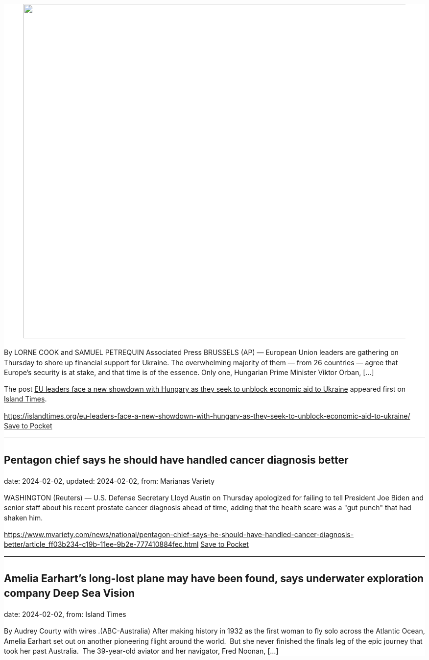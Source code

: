 <figure><img width="1024" height="683" src="https://i0.wp.com/islandtimes.org/wp-content/uploads/2024/02/EU-leaders-face.jpg?fit=1024%2C683&amp;ssl=1" class="attachment-rss-image-size size-rss-image-size wp-post-image" alt="" decoding="async" srcset="https://i0.wp.com/islandtimes.org/wp-content/uploads/2024/02/EU-leaders-face.jpg?w=1249&amp;ssl=1 1249w, https://i0.wp.com/islandtimes.org/wp-content/uploads/2024/02/EU-leaders-face.jpg?resize=300%2C200&amp;ssl=1 300w, https://i0.wp.com/islandtimes.org/wp-content/uploads/2024/02/EU-leaders-face.jpg?resize=1024%2C683&amp;ssl=1 1024w, https://i0.wp.com/islandtimes.org/wp-content/uploads/2024/02/EU-leaders-face.jpg?resize=768%2C512&amp;ssl=1 768w, https://i0.wp.com/islandtimes.org/wp-content/uploads/2024/02/EU-leaders-face.jpg?resize=1200%2C800&amp;ssl=1 1200w, https://i0.wp.com/islandtimes.org/wp-content/uploads/2024/02/EU-leaders-face.jpg?resize=400%2C267&amp;ssl=1 400w, https://i0.wp.com/islandtimes.org/wp-content/uploads/2024/02/EU-leaders-face.jpg?resize=706%2C471&amp;ssl=1 706w, https://i0.wp.com/islandtimes.org/wp-content/uploads/2024/02/EU-leaders-face.jpg?fit=1024%2C683&amp;ssl=1&amp;w=370 370w" sizes="(max-width: 34.9rem) calc(100vw - 2rem), (max-width: 53rem) calc(8 * (100vw / 12)), (min-width: 53rem) calc(6 * (100vw / 12)), 100vw" data-attachment-id="68474" data-permalink="https://islandtimes.org/eu-leaders-face-a-new-showdown-with-hungary-as-they-seek-to-unblock-economic-aid-to-ukraine/belgium-eu-summit/" data-orig-file="https://i0.wp.com/islandtimes.org/wp-content/uploads/2024/02/EU-leaders-face.jpg?fit=1249%2C833&amp;ssl=1" data-orig-size="1249,833" data-comments-opened="1" data-image-meta="{&quot;aperture&quot;:&quot;4&quot;,&quot;credit&quot;:&quot;AP&quot;,&quot;camera&quot;:&quot;Canon EOS R6&quot;,&quot;caption&quot;:&quot;Estonia&#039;s Prime Minister Kaja Kallas talks to journalists as he arrives for an EU summit in Brussels, Thursday, Feb. 1, 2024. European Union leaders meet in Brussels for a one day summit to discuss the revision of the Multiannual Financial Framework 2021-2027, including support for Ukraine. (AP Photo\/Omar Havana)&quot;,&quot;created_timestamp&quot;:&quot;1706770783&quot;,&quot;copyright&quot;:&quot;Copyright 2024 The Associated Press. All rights reserved&quot;,&quot;focal_length&quot;:&quot;60&quot;,&quot;iso&quot;:&quot;2000&quot;,&quot;shutter_speed&quot;:&quot;0.003125&quot;,&quot;title&quot;:&quot;Belgium EU Summit&quot;,&quot;orientation&quot;:&quot;1&quot;}" data-image-title="Belgium EU Summit" data-image-description="" data-image-caption="&lt;p&gt;Estonia&#8217;s Prime Minister Kaja Kallas talks to journalists as he arrives for an EU summit in Brussels, Thursday, Feb. 1, 2024. European Union leaders meet in Brussels for a one day summit to discuss the revision of the Multiannual Financial Framework 2021-2027, including support for Ukraine. (AP Photo/Omar Havana)&lt;/p&gt;
" data-medium-file="https://i0.wp.com/islandtimes.org/wp-content/uploads/2024/02/EU-leaders-face.jpg?fit=300%2C200&amp;ssl=1" data-large-file="https://i0.wp.com/islandtimes.org/wp-content/uploads/2024/02/EU-leaders-face.jpg?fit=780%2C520&amp;ssl=1" /></figure>
<p>By LORNE COOK and SAMUEL PETREQUIN Associated Press BRUSSELS (AP) — European Union leaders are gathering on Thursday to shore up financial support for&#160;Ukraine. The overwhelming majority of them — from 26 countries — agree that Europe’s security is at stake, and that time is of the essence. Only one, Hungarian Prime Minister Viktor Orban, [&#8230;]</p>
<p>The post <a href="https://islandtimes.org/eu-leaders-face-a-new-showdown-with-hungary-as-they-seek-to-unblock-economic-aid-to-ukraine/">EU leaders face a new showdown with Hungary as they seek to unblock economic aid to Ukraine</a> appeared first on <a href="https://islandtimes.org">Island Times</a>.</p>


<span class="feed-item-link">
<a href="https://islandtimes.org/eu-leaders-face-a-new-showdown-with-hungary-as-they-seek-to-unblock-economic-aid-to-ukraine/">https://islandtimes.org/eu-leaders-face-a-new-showdown-with-hungary-as-they-seek-to-unblock-economic-aid-to-ukraine/</a> <a href="https://getpocket.com/save" class="pocket-btn" data-lang="en" data-save-url="https://islandtimes.org/eu-leaders-face-a-new-showdown-with-hungary-as-they-seek-to-unblock-economic-aid-to-ukraine/">Save to Pocket</a>
</span>

---

## Pentagon chief says he should have handled cancer diagnosis better

date: 2024-02-02, updated: 2024-02-02, from: Marianas Variety

WASHINGTON (Reuters) — U.S. Defense Secretary Lloyd Austin on Thursday apologized for failing to tell President Joe Biden and senior staff about his recent prostate cancer diagnosis ahead of time, adding that the health scare was a "gut punch" that had shaken him.

<span class="feed-item-link">
<a href="https://www.mvariety.com/news/national/pentagon-chief-says-he-should-have-handled-cancer-diagnosis-better/article_ff03b234-c19b-11ee-9b2e-777410884fec.html">https://www.mvariety.com/news/national/pentagon-chief-says-he-should-have-handled-cancer-diagnosis-better/article_ff03b234-c19b-11ee-9b2e-777410884fec.html</a> <a href="https://getpocket.com/save" class="pocket-btn" data-lang="en" data-save-url="https://www.mvariety.com/news/national/pentagon-chief-says-he-should-have-handled-cancer-diagnosis-better/article_ff03b234-c19b-11ee-9b2e-777410884fec.html">Save to Pocket</a>
</span>

---

## Amelia Earhart’s long-lost plane may have been found, says underwater exploration company Deep Sea Vision

date: 2024-02-02, from: Island Times

<p>By Audrey Courty with wires .(ABC-Australia) After making history in 1932 as the first woman to fly solo across the Atlantic Ocean, Amelia Earhart set out on another pioneering flight around the world.  But she never finished the finals leg of the epic journey that took her past Australia.&#160; The 39-year-old aviator and her navigator, Fred Noonan, [&#8230;]</p>